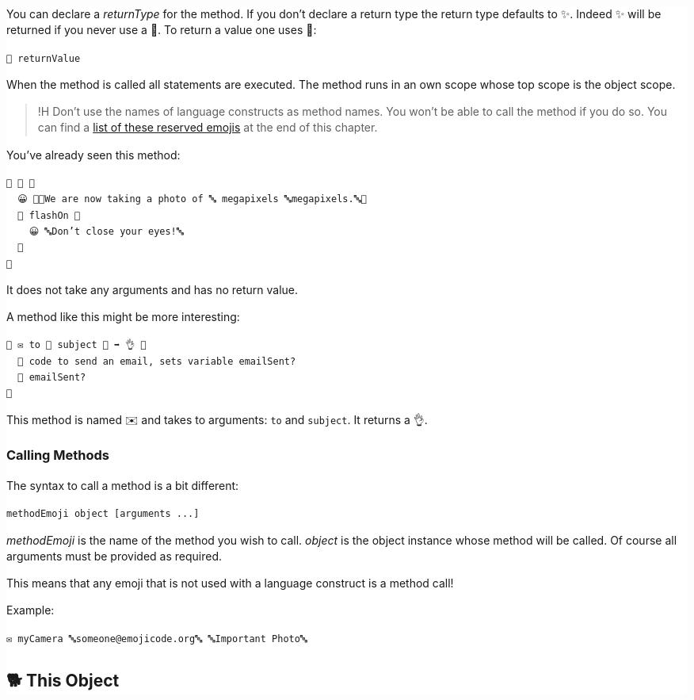 You can declare a *returnType* for the method. If you don’t declare a return type the return type defaults to ✨. Indeed ✨ will be returned if you never use a 🍎. To return a value one uses 🍎:

```
🍎 returnValue
```

When the method is called all statements are executed. The method runs in an own scope whose top scope is the object scope.

>!H Don’t use the names of language constructs as method names. You won’t be able to call the method if you do so. You can find a [list of these reserved emojis](#reserved-emojis) at the end of this chapter.

You’ve already seen this method:

```
🐖 💾 🍇
  😀 🍪🔤We are now taking a photo of 🔤 megapixels 🔤megapixels.🔤🍪
  🍊 flashOn 🍇
    😀 🔤Don’t close your eyes!🔤
  🍉
🍉
```

It does not take any arguments and has no return value.

A method like this might be more interesting:

```
🐖 ✉️ to 🔡 subject 🔡 ➡️ 👌 🍇
  👴 code to send an email, sets variable emailSent?
  🍎 emailSent?
🍉
```

This method is named ✉️ and takes to arguments: `to` and `subject`. It returns a 👌.

### Calling Methods

The syntax to call a method is a bit different:

```
methodEmoji object [arguments ...]
```

*methodEmoji* is the name of the method you wish to call. *object* is the object instance whose method will be called. Of course all arguments must be provided as required.

 This means that any emoji that is not used with a language construct is a method call!

Example:

```
✉️ myCamera 🔤someone@emojicode.org🔤 🔤Important Photo🔤
```

## 🐕 This Object
